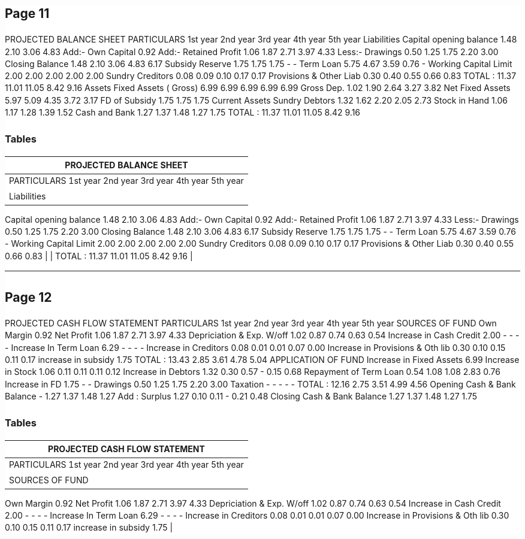
## Page 11

PROJECTED BALANCE SHEET PARTICULARS 1st year 2nd year 3rd year 4th year 5th year Liabilities Capital opening balance 1.48 2.10 3.06 4.83 Add:- Own Capital 0.92 Add:- Retained Profit 1.06 1.87 2.71 3.97 4.33 Less:- Drawings 0.50 1.25 1.75 2.20 3.00 Closing Balance 1.48 2.10 3.06 4.83 6.17 Subsidy Reserve 1.75 1.75 1.75 - - Term Loan 5.75 4.67 3.59 0.76 - Working Capital Limit 2.00 2.00 2.00 2.00 2.00 Sundry Creditors 0.08 0.09 0.10 0.17 0.17 Provisions & Other Liab 0.30 0.40 0.55 0.66 0.83 TOTAL : 11.37 11.01 11.05 8.42 9.16 Assets Fixed Assets ( Gross) 6.99 6.99 6.99 6.99 6.99 Gross Dep. 1.02 1.90 2.64 3.27 3.82 Net Fixed Assets 5.97 5.09 4.35 3.72 3.17 FD of Subsidy 1.75 1.75 1.75 Current Assets Sundry Debtors 1.32 1.62 2.20 2.05 2.73 Stock in Hand 1.06 1.17 1.28 1.39 1.52 Cash and Bank 1.27 1.37 1.48 1.27 1.75 TOTAL : 11.37 11.01 11.05 8.42 9.16

### Tables

| PROJECTED BALANCE SHEET |
|---|
| PARTICULARS 1st year 2nd year 3rd year 4th year 5th year |
| Liabilities
Capital
opening balance 1.48 2.10 3.06 4.83
Add:- Own Capital 0.92
Add:- Retained Profit 1.06 1.87 2.71 3.97 4.33
Less:- Drawings 0.50 1.25 1.75 2.20 3.00
Closing Balance 1.48 2.10 3.06 4.83 6.17
Subsidy Reserve 1.75 1.75 1.75 - -
Term Loan 5.75 4.67 3.59 0.76 -
Working Capital Limit 2.00 2.00 2.00 2.00 2.00
Sundry Creditors 0.08 0.09 0.10 0.17 0.17
Provisions & Other Liab 0.30 0.40 0.55 0.66 0.83 |
| TOTAL : 11.37 11.01 11.05 8.42 9.16 |

---

## Page 12

PROJECTED CASH FLOW STATEMENT PARTICULARS 1st year 2nd year 3rd year 4th year 5th year SOURCES OF FUND Own Margin 0.92 Net Profit 1.06 1.87 2.71 3.97 4.33 Depriciation & Exp. W/off 1.02 0.87 0.74 0.63 0.54 Increase in Cash Credit 2.00 - - - - Increase In Term Loan 6.29 - - - - Increase in Creditors 0.08 0.01 0.01 0.07 0.00 Increase in Provisions & Oth lib 0.30 0.10 0.15 0.11 0.17 increase in subsidy 1.75 TOTAL : 13.43 2.85 3.61 4.78 5.04 APPLICATION OF FUND Increase in Fixed Assets 6.99 Increase in Stock 1.06 0.11 0.11 0.11 0.12 Increase in Debtors 1.32 0.30 0.57 - 0.15 0.68 Repayment of Term Loan 0.54 1.08 1.08 2.83 0.76 Increase in FD 1.75 - - Drawings 0.50 1.25 1.75 2.20 3.00 Taxation - - - - - TOTAL : 12.16 2.75 3.51 4.99 4.56 Opening Cash & Bank Balance - 1.27 1.37 1.48 1.27 Add : Surplus 1.27 0.10 0.11 - 0.21 0.48 Closing Cash & Bank Balance 1.27 1.37 1.48 1.27 1.75

### Tables

| PROJECTED CASH FLOW STATEMENT |
|---|
| PARTICULARS 1st year 2nd year 3rd year 4th year 5th year |
| SOURCES OF FUND
Own Margin 0.92
Net Profit 1.06 1.87 2.71 3.97 4.33
Depriciation & Exp. W/off 1.02 0.87 0.74 0.63 0.54
Increase in Cash Credit 2.00 - - - -
Increase In Term Loan 6.29 - - - -
Increase in Creditors 0.08 0.01 0.01 0.07 0.00
Increase in Provisions & Oth lib 0.30 0.10 0.15 0.11 0.17
increase in subsidy 1.75 |